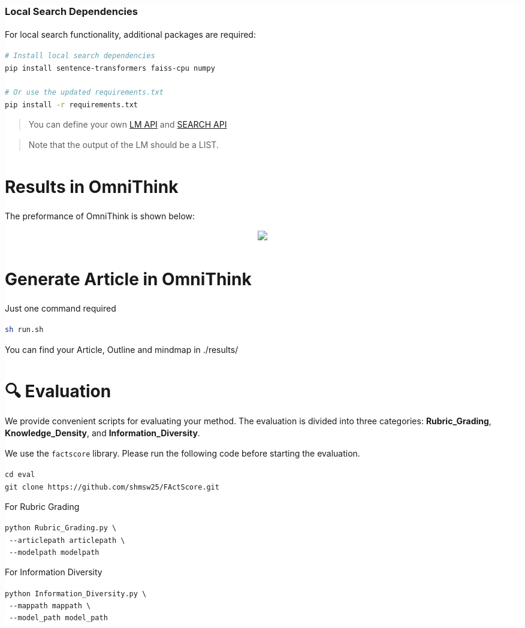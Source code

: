 ### Local Search Dependencies

For local search functionality, additional packages are required:

```bash
# Install local search dependencies
pip install sentence-transformers faiss-cpu numpy

# Or use the updated requirements.txt
pip install -r requirements.txt
```

> You can define your own [LM API](https://github.com/zjunlp/OmniThink/blob/main/src/tools/lm.py) and [SEARCH API](https://github.com/zjunlp/OmniThink/blob/main/src/tools/rm.py)

> Note that the output of the LM should be a LIST.

# Results in OmniThink
The preformance of OmniThink is shown below:
<div align="center">
    <img src="assets/table.jpg" width="95%" height="auto" />
</div>

# Generate Article in OmniThink
Just one command required
```bash
sh run.sh
```
You can find your Article, Outline and mindmap in ./results/

# 🔍 Evaluation

We provide convenient scripts for evaluating your method. The evaluation is divided into three categories: **Rubric_Grading**, **Knowledge_Density**, and **Information_Diversity**. 

We use the `factscore` library. Please run the following code before starting the evaluation.
```
cd eval
git clone https://github.com/shmsw25/FActScore.git
```

For Rubric Grading
 ```
 python Rubric_Grading.py \
  --articlepath articlepath \
  --modelpath modelpath
 ```

For Information Diversity
 ```
 python Information_Diversity.py \
  --mappath mappath \
  --model_path model_path
 ```
